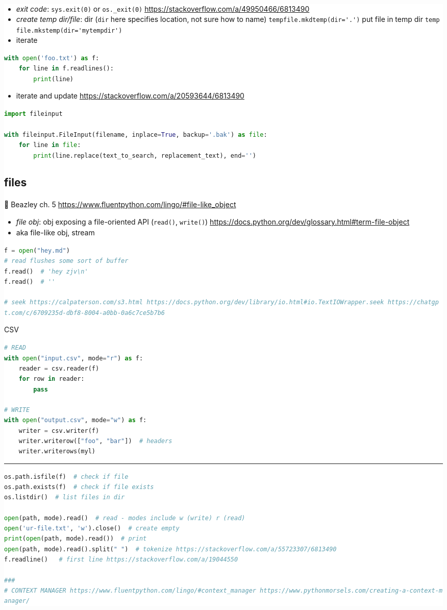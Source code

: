 * _exit code_: `sys.exit(0)` or `os._exit(0)` https://stackoverflow.com/a/49950466/6813490
* _create temp dir/file_: dir (`dir` here specifies location, not sure how to name) `tempfile.mkdtemp(dir='.')` put file in temp dir `tempfile.mkstemp(dir='mytempdir')`
* iterate
```python
with open('foo.txt') as f:
    for line in f.readlines():
        print(line)
```
* iterate and update https://stackoverflow.com/a/20593644/6813490
```python
import fileinput

with fileinput.FileInput(filename, inplace=True, backup='.bak') as file:
    for line in file:
        print(line.replace(text_to_search, replacement_text), end='')
```

## files

📙 Beazley ch. 5
https://www.fluentpython.com/lingo/#file-like_object

* _file obj_: obj exposing a file-oriented API (`read()`, `write()`) https://docs.python.org/dev/glossary.html#term-file-object
* aka file-like obj, stream
```python
f = open("hey.md")
# read flushes some sort of buffer
f.read()  # 'hey zjv\n'
f.read()  # ''

# seek https://calpaterson.com/s3.html https://docs.python.org/dev/library/io.html#io.TextIOWrapper.seek https://chatgpt.com/c/6709235d-dbf8-8004-a0bb-0a6c7ce5b7b6
```

CSV
```python
# READ
with open("input.csv", mode="r") as f:
    reader = csv.reader(f)
    for row in reader:
        pass

# WRITE
with open("output.csv", mode="w") as f:
    writer = csv.writer(f)
    writer.writerow(["foo", "bar"])  # headers
    writer.writerows(myl)
```

---

```python
os.path.isfile(f)  # check if file
os.path.exists(f)  # check if file exists
os.listdir()  # list files in dir

open(path, mode).read()  # read - modes include w (write) r (read)
open('ur-file.txt', 'w').close()  # create empty
print(open(path, mode).read())  # print
open(path, mode).read().split(" ")  # tokenize https://stackoverflow.com/a/55723307/6813490
f.readline()   # first line https://stackoverflow.com/a/19044550

###
# CONTEXT MANAGER https://www.fluentpython.com/lingo/#context_manager https://www.pythonmorsels.com/creating-a-context-manager/
```